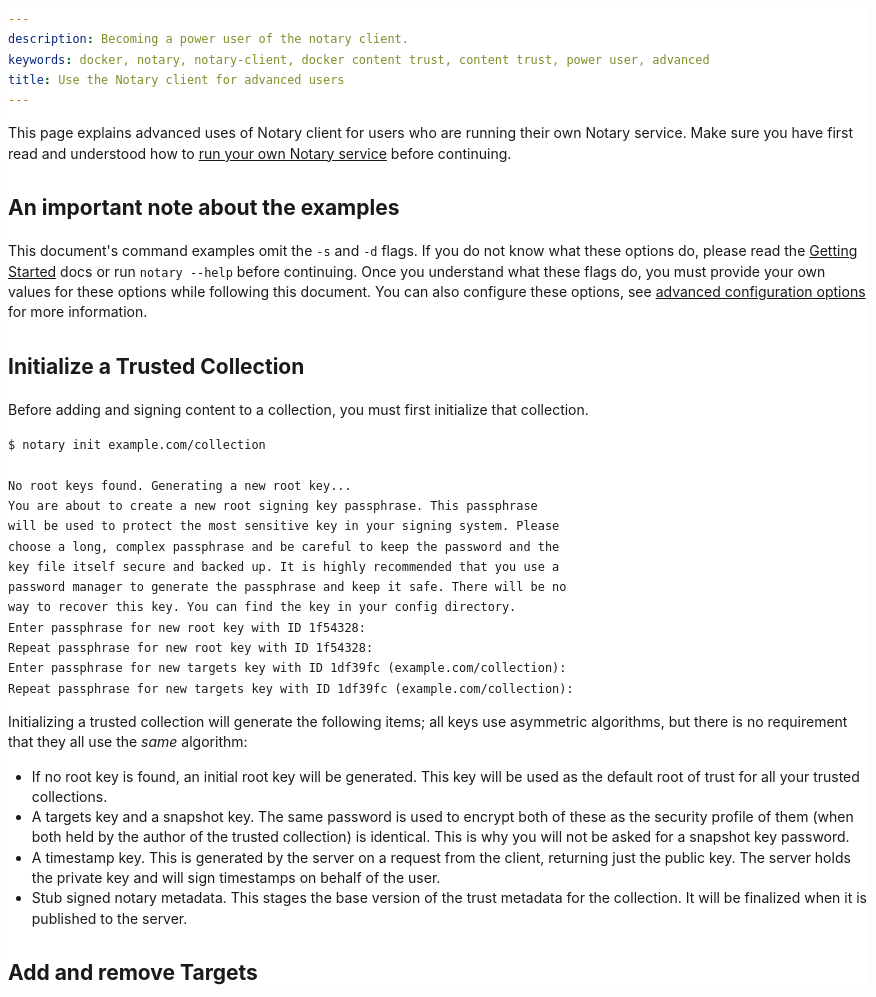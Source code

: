 ```yaml
---
description: Becoming a power user of the notary client.
keywords: docker, notary, notary-client, docker content trust, content trust, power user, advanced
title: Use the Notary client for advanced users
---
```

This page explains advanced uses of Notary client for users who are running their own Notary service. Make sure you have first read and understood how to [run your own Notary service](running_a_service.md) before continuing.

## An important note about the examples

This document's command examples omit the `-s` and `-d` flags. If you do not know what these options do, please read the [Getting Started](getting_started.md) docs or run `notary --help` before continuing. Once you understand what these flags do, you must provide your own values for these options while following this document. You can also configure these options, see [advanced configuration options](reference/index.md) for more information.

## Initialize a Trusted Collection

Before adding and signing content to a collection, you must first initialize that collection.

    $ notary init example.com/collection
    
    No root keys found. Generating a new root key...
    You are about to create a new root signing key passphrase. This passphrase
    will be used to protect the most sensitive key in your signing system. Please
    choose a long, complex passphrase and be careful to keep the password and the
    key file itself secure and backed up. It is highly recommended that you use a
    password manager to generate the passphrase and keep it safe. There will be no
    way to recover this key. You can find the key in your config directory.
    Enter passphrase for new root key with ID 1f54328:
    Repeat passphrase for new root key with ID 1f54328:
    Enter passphrase for new targets key with ID 1df39fc (example.com/collection):
    Repeat passphrase for new targets key with ID 1df39fc (example.com/collection):
    

Initializing a trusted collection will generate the following items; all keys use asymmetric algorithms, but there is no requirement that they all use the *same* algorithm:

- If no root key is found, an initial root key will be generated. This key will be used as the default root of trust for all your trusted collections.
- A targets key and a snapshot key. The same password is used to encrypt both of these as the security profile of them (when both held by the author of the trusted collection) is identical. This is why you will not be asked for a snapshot key password.
- A timestamp key. This is generated by the server on a request from the client, returning just the public key. The server holds the private key and will sign timestamps on behalf of the user.
- Stub signed notary metadata. This stages the base version of the trust metadata for the collection. It will be finalized when it is published to the server.

## Add and remove Targets
